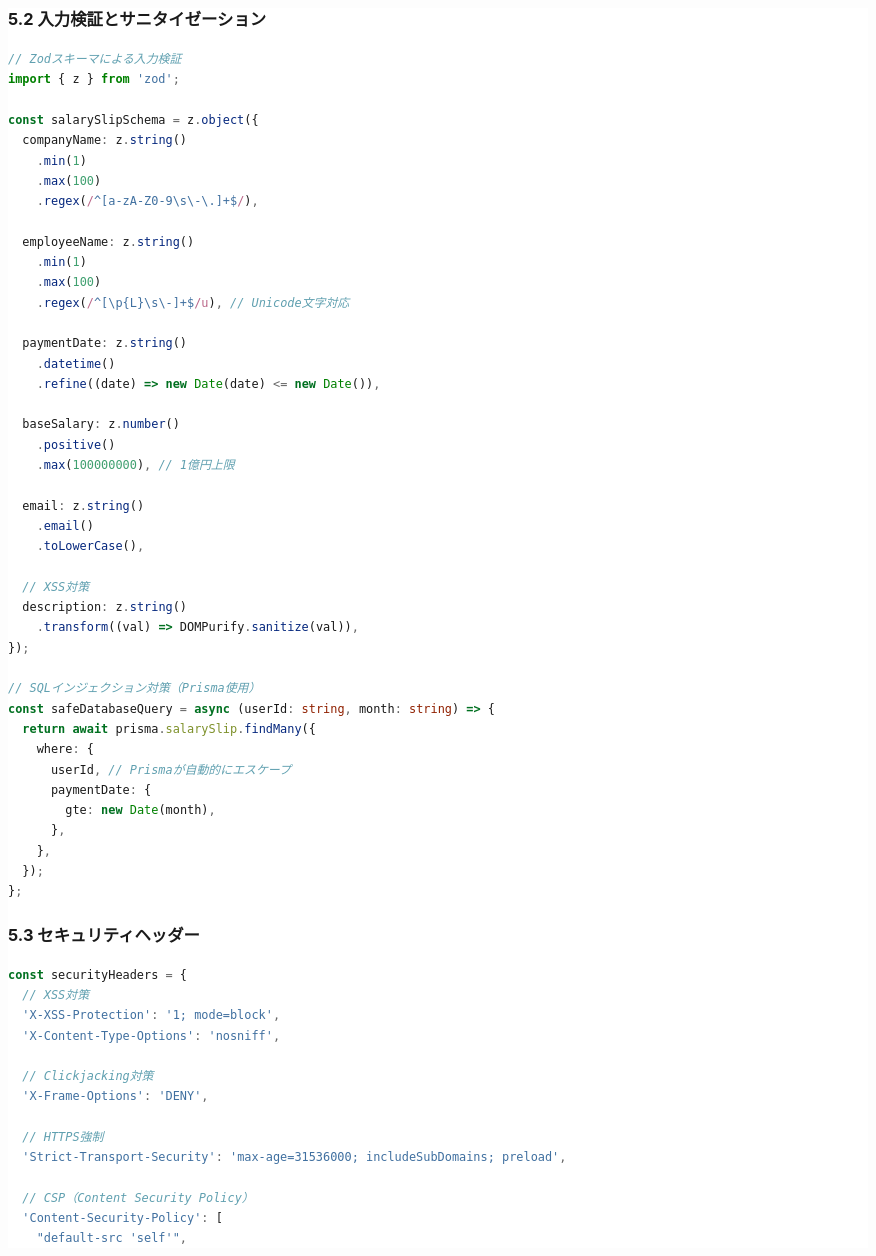 ### 5.2 入力検証とサニタイゼーション

```typescript
// Zodスキーマによる入力検証
import { z } from 'zod';

const salarySlipSchema = z.object({
  companyName: z.string()
    .min(1)
    .max(100)
    .regex(/^[a-zA-Z0-9\s\-\.]+$/),
  
  employeeName: z.string()
    .min(1)
    .max(100)
    .regex(/^[\p{L}\s\-]+$/u), // Unicode文字対応
  
  paymentDate: z.string()
    .datetime()
    .refine((date) => new Date(date) <= new Date()),
  
  baseSalary: z.number()
    .positive()
    .max(100000000), // 1億円上限
  
  email: z.string()
    .email()
    .toLowerCase(),
  
  // XSS対策
  description: z.string()
    .transform((val) => DOMPurify.sanitize(val)),
});

// SQLインジェクション対策（Prisma使用）
const safeDatabaseQuery = async (userId: string, month: string) => {
  return await prisma.salarySlip.findMany({
    where: {
      userId, // Prismaが自動的にエスケープ
      paymentDate: {
        gte: new Date(month),
      },
    },
  });
};
```

### 5.3 セキュリティヘッダー

```typescript
const securityHeaders = {
  // XSS対策
  'X-XSS-Protection': '1; mode=block',
  'X-Content-Type-Options': 'nosniff',
  
  // Clickjacking対策
  'X-Frame-Options': 'DENY',
  
  // HTTPS強制
  'Strict-Transport-Security': 'max-age=31536000; includeSubDomains; preload',
  
  // CSP（Content Security Policy）
  'Content-Security-Policy': [
    "default-src 'self'",
```
